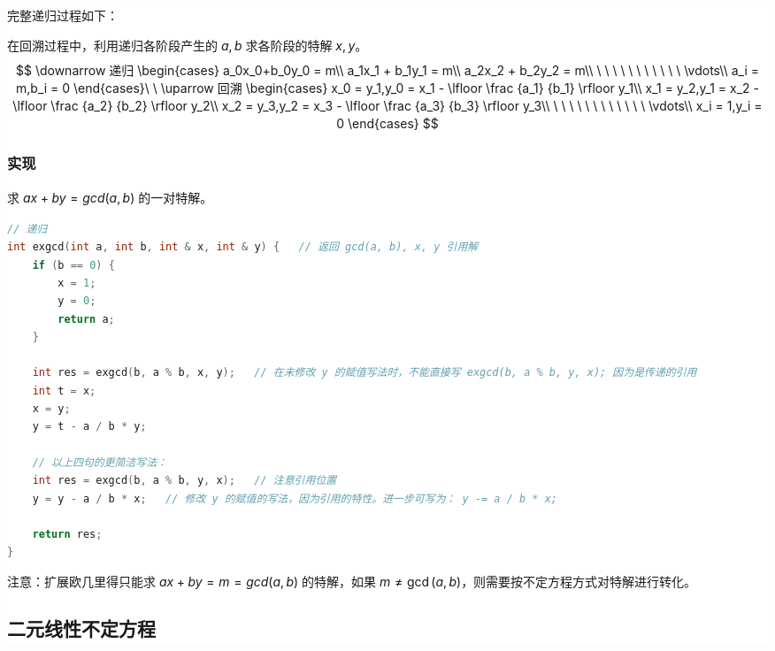 
完整递归过程如下：

在回溯过程中，利用递归各阶段产生的 $a,b$ 求各阶段的特解 $x,y$。
$$
\downarrow 递归
\begin{cases}
a_0x_0+b_0y_0 = m\\
a_1x_1 + b_1y_1 = m\\
a_2x_2 + b_2y_2 = m\\
\ \ \ \ \ \ \ \ \ \ \ \vdots\\
a_i = m,b_i = 0
\end{cases}\ \ 
\uparrow 回溯
\begin{cases}
x_0 = y_1,y_0 = x_1 - \lfloor \frac {a_1} {b_1} \rfloor y_1\\
x_1 = y_2,y_1 = x_2 - \lfloor \frac {a_2} {b_2} \rfloor y_2\\
x_2 = y_3,y_2 = x_3 - \lfloor \frac {a_3} {b_3} \rfloor y_3\\
\ \ \ \ \ \ \ \ \ \ \ \ \vdots\\
x_i = 1,y_i = 0
\end{cases}
$$

### 实现

求 $ax+by = gcd(a, b)$ 的一对特解。

```c++
// 递归
int exgcd(int a, int b, int & x, int & y) {   // 返回 gcd(a, b), x, y 引用解
    if (b == 0) {
        x = 1;
        y = 0;
        return a;
    }
    
    int res = exgcd(b, a % b, x, y);   // 在未修改 y 的赋值写法时，不能直接写 exgcd(b, a % b, y, x); 因为是传递的引用
    int t = x;
    x = y;
    y = t - a / b * y;
    
    // 以上四句的更简洁写法：
    int res = exgcd(b, a % b, y, x);   // 注意引用位置
    y = y - a / b * x;   // 修改 y 的赋值的写法，因为引用的特性。进一步可写为： y -= a / b * x;
    
    return res;
}
```

注意：扩展欧几里得只能求 $ax+by = m = gcd(a, b)$ 的特解，如果 $m \not= \gcd(a, b)$，则需要按不定方程方式对特解进行转化。

## 二元线性不定方程
